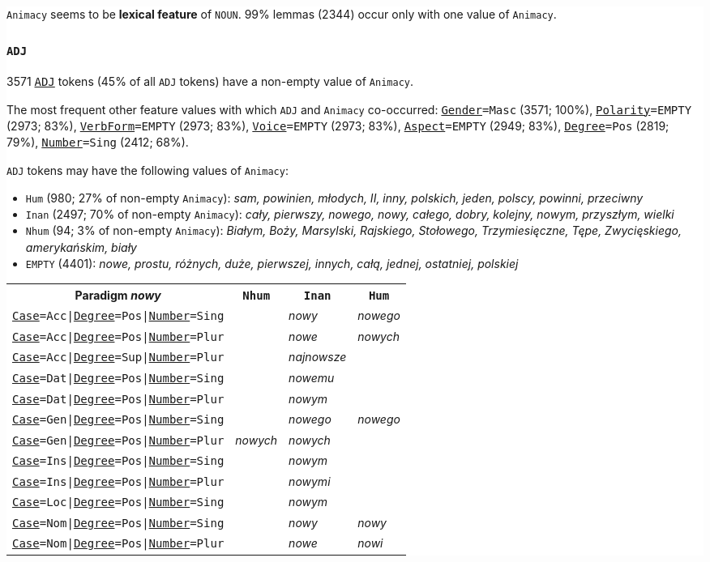 `Animacy` seems to be **lexical feature** of `NOUN`. 99% lemmas (2344) occur only with one value of `Animacy`.

### `ADJ`

3571 <tt><a href="pl-pos-ADJ.html">ADJ</a></tt> tokens (45% of all `ADJ` tokens) have a non-empty value of `Animacy`.

The most frequent other feature values with which `ADJ` and `Animacy` co-occurred: <tt><a href="pl-feat-Gender.html">Gender</a></tt><tt>=Masc</tt> (3571; 100%), <tt><a href="pl-feat-Polarity.html">Polarity</a></tt><tt>=EMPTY</tt> (2973; 83%), <tt><a href="pl-feat-VerbForm.html">VerbForm</a></tt><tt>=EMPTY</tt> (2973; 83%), <tt><a href="pl-feat-Voice.html">Voice</a></tt><tt>=EMPTY</tt> (2973; 83%), <tt><a href="pl-feat-Aspect.html">Aspect</a></tt><tt>=EMPTY</tt> (2949; 83%), <tt><a href="pl-feat-Degree.html">Degree</a></tt><tt>=Pos</tt> (2819; 79%), <tt><a href="pl-feat-Number.html">Number</a></tt><tt>=Sing</tt> (2412; 68%).

`ADJ` tokens may have the following values of `Animacy`:

* `Hum` (980; 27% of non-empty `Animacy`): <em>sam, powinien, młodych, II, inny, polskich, jeden, polscy, powinni, przeciwny</em>
* `Inan` (2497; 70% of non-empty `Animacy`): <em>cały, pierwszy, nowego, nowy, całego, dobry, kolejny, nowym, przyszłym, wielki</em>
* `Nhum` (94; 3% of non-empty `Animacy`): <em>Białym, Boży, Marsylski, Rajskiego, Stołowego, Trzymiesięczne, Tępe, Zwycięskiego, amerykańskim, biały</em>
* `EMPTY` (4401): <em>nowe, prostu, różnych, duże, pierwszej, innych, całą, jednej, ostatniej, polskiej</em>

<table>
  <tr><th>Paradigm <i>nowy</i></th><th><tt>Nhum</tt></th><th><tt>Inan</tt></th><th><tt>Hum</tt></th></tr>
  <tr><td><tt><tt><a href="pl-feat-Case.html">Case</a></tt><tt>=Acc</tt>|<tt><a href="pl-feat-Degree.html">Degree</a></tt><tt>=Pos</tt>|<tt><a href="pl-feat-Number.html">Number</a></tt><tt>=Sing</tt></tt></td><td></td><td><em>nowy</em></td><td><em>nowego</em></td></tr>
  <tr><td><tt><tt><a href="pl-feat-Case.html">Case</a></tt><tt>=Acc</tt>|<tt><a href="pl-feat-Degree.html">Degree</a></tt><tt>=Pos</tt>|<tt><a href="pl-feat-Number.html">Number</a></tt><tt>=Plur</tt></tt></td><td></td><td><em>nowe</em></td><td><em>nowych</em></td></tr>
  <tr><td><tt><tt><a href="pl-feat-Case.html">Case</a></tt><tt>=Acc</tt>|<tt><a href="pl-feat-Degree.html">Degree</a></tt><tt>=Sup</tt>|<tt><a href="pl-feat-Number.html">Number</a></tt><tt>=Plur</tt></tt></td><td></td><td><em>najnowsze</em></td><td></td></tr>
  <tr><td><tt><tt><a href="pl-feat-Case.html">Case</a></tt><tt>=Dat</tt>|<tt><a href="pl-feat-Degree.html">Degree</a></tt><tt>=Pos</tt>|<tt><a href="pl-feat-Number.html">Number</a></tt><tt>=Sing</tt></tt></td><td></td><td><em>nowemu</em></td><td></td></tr>
  <tr><td><tt><tt><a href="pl-feat-Case.html">Case</a></tt><tt>=Dat</tt>|<tt><a href="pl-feat-Degree.html">Degree</a></tt><tt>=Pos</tt>|<tt><a href="pl-feat-Number.html">Number</a></tt><tt>=Plur</tt></tt></td><td></td><td><em>nowym</em></td><td></td></tr>
  <tr><td><tt><tt><a href="pl-feat-Case.html">Case</a></tt><tt>=Gen</tt>|<tt><a href="pl-feat-Degree.html">Degree</a></tt><tt>=Pos</tt>|<tt><a href="pl-feat-Number.html">Number</a></tt><tt>=Sing</tt></tt></td><td></td><td><em>nowego</em></td><td><em>nowego</em></td></tr>
  <tr><td><tt><tt><a href="pl-feat-Case.html">Case</a></tt><tt>=Gen</tt>|<tt><a href="pl-feat-Degree.html">Degree</a></tt><tt>=Pos</tt>|<tt><a href="pl-feat-Number.html">Number</a></tt><tt>=Plur</tt></tt></td><td><em>nowych</em></td><td><em>nowych</em></td><td></td></tr>
  <tr><td><tt><tt><a href="pl-feat-Case.html">Case</a></tt><tt>=Ins</tt>|<tt><a href="pl-feat-Degree.html">Degree</a></tt><tt>=Pos</tt>|<tt><a href="pl-feat-Number.html">Number</a></tt><tt>=Sing</tt></tt></td><td></td><td><em>nowym</em></td><td></td></tr>
  <tr><td><tt><tt><a href="pl-feat-Case.html">Case</a></tt><tt>=Ins</tt>|<tt><a href="pl-feat-Degree.html">Degree</a></tt><tt>=Pos</tt>|<tt><a href="pl-feat-Number.html">Number</a></tt><tt>=Plur</tt></tt></td><td></td><td><em>nowymi</em></td><td></td></tr>
  <tr><td><tt><tt><a href="pl-feat-Case.html">Case</a></tt><tt>=Loc</tt>|<tt><a href="pl-feat-Degree.html">Degree</a></tt><tt>=Pos</tt>|<tt><a href="pl-feat-Number.html">Number</a></tt><tt>=Sing</tt></tt></td><td></td><td><em>nowym</em></td><td></td></tr>
  <tr><td><tt><tt><a href="pl-feat-Case.html">Case</a></tt><tt>=Nom</tt>|<tt><a href="pl-feat-Degree.html">Degree</a></tt><tt>=Pos</tt>|<tt><a href="pl-feat-Number.html">Number</a></tt><tt>=Sing</tt></tt></td><td></td><td><em>nowy</em></td><td><em>nowy</em></td></tr>
  <tr><td><tt><tt><a href="pl-feat-Case.html">Case</a></tt><tt>=Nom</tt>|<tt><a href="pl-feat-Degree.html">Degree</a></tt><tt>=Pos</tt>|<tt><a href="pl-feat-Number.html">Number</a></tt><tt>=Plur</tt></tt></td><td></td><td><em>nowe</em></td><td><em>nowi</em></td></tr>